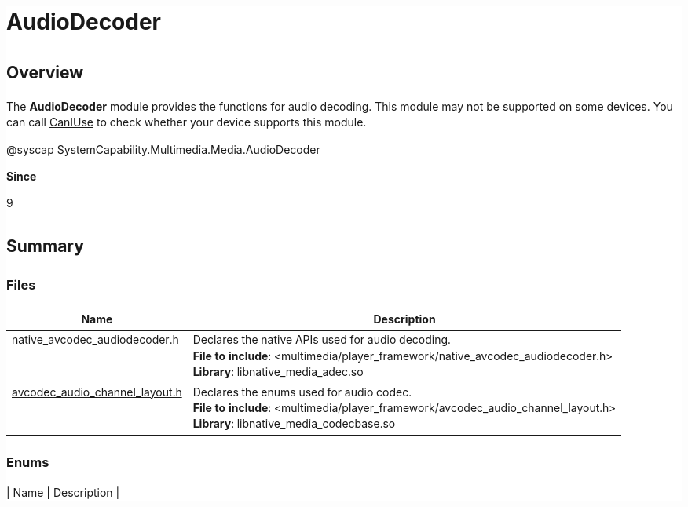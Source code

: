 # AudioDecoder

## Overview

The **AudioDecoder** module provides the functions for audio decoding. This module may not be supported on some devices. You can call [CanIUse](../syscap.md) to check whether your device supports this module.

\@syscap SystemCapability.Multimedia.Media.AudioDecoder

**Since**

9

## Summary

### Files

| Name                                                                | Description                                                                                                       |
| -------------------------------------------------------------------- | ----------------------------------------------------------------------------------------------------------- |
| [native_avcodec_audiodecoder.h](native__avcodec__audiodecoder_8h.md)    | Declares the native APIs used for audio decoding.<br>**File to include**: <multimedia/player_framework/native_avcodec_audiodecoder.h><br>**Library**: libnative_media_adec.so|
| [avcodec_audio_channel_layout.h](avcodec__audio__channel__layout_8h.md) | Declares the enums used for audio codec.<br>**File to include**: <multimedia/player_framework/avcodec_audio_channel_layout.h><br>**Library**: libnative_media_codecbase.so                  |

### Enums

| Name                                                                                                                                                                                                                                                                                                                                                                                                                                                                                                                                                                                                                                                                                                                                                                                                                                                                                                                                                                                                                                                                                                                                                                                                                                                                                                                                                                                                                                                                                                                                                                                                                                                                                                                                                                                                                                                                                                                                                                                                                                                                                                                                                                                                                                                                                                                                                                                                                                                                                                                                                                                                                                                                                                                                                                                                                                                                                                                                                                                                                                                                                                                                                                                                                                                                                                                                     | Description                                                                 |